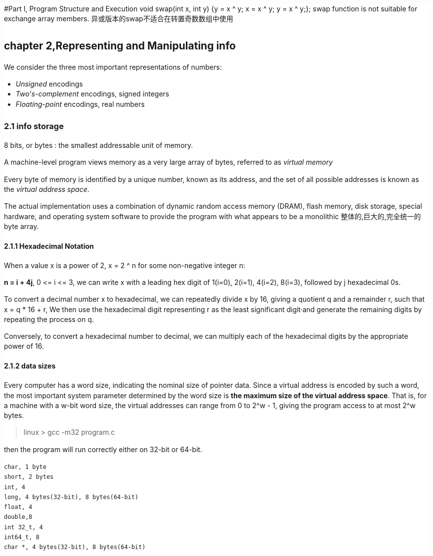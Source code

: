 #Part I, Program Structure and Execution
void swap(int x, int y) {y = x ^ y; x = x ^ y; y = x ^ y;}; swap function is not suitable for exchange array members. 异或版本的swap不适合在转置奇数数组中使用
## chapter 2,Representing and Manipulating info
We consider the three most important representations of numbers:

 * *Unsigned* encodings
 * *Two's-complement* encodings, signed integers
 * *Floating-point* encodings, real numbers
### 2.1 info storage
8 bits, or bytes : the smallest addressable unit of memory.

A machine-level program views memory as a very large array of bytes, referred to as *virtual memory*

Every byte of memory is identified by a unique number, known as its address, and the set of all possible addresses is known as the *virtual address space*.

The actual implementation uses a combination of dynamic random access memory (DRAM), flash memory, disk storage, special hardware, and operating system software to provide the program with what appears to be a monolithic 整体的,巨大的,完全统一的 byte array.


#### 2.1.1 Hexadecimal Notation

When a value x is a power of 2, x = 2 ^ n for some non-negative integer n:

**n = i + 4j**, 0 <= i <= 3, we can write x with a leading hex digit of 1(i=0), 2(i=1), 4(i=2), 8(i=3), followed by j hexadecimal 0s.

To convert a decimal number x to hexadecimal, we can repeatedly divide x by 16, giving a quotient q and a remainder r, such that x = q * 16 + r, We then use the hexadecimal digit representing r as the least significant digit·and generate the remaining digits by repeating the process on q.

Conversely, to convert a hexadecimal number to decimal, we can multiply each of the hexadecimal digits by the appropriate power of 16.


#### 2.1.2 data sizes
Every computer has a word size, indicating the nominal size of pointer data. Since a virtual address is encoded by such a word, the most important system parameter determined by the word size is **the maximum size of the virtual address space**. That is, for a machine with a w-bit word size, the virtual addresses can range from 0 to 2^w - 1, giving the program access to at most 2^w bytes.

> linux > gcc -m32 program.c

then the program will run correctly either on 32-bit or 64-bit.

    char, 1 byte
    short, 2 bytes
    int, 4
    long, 4 bytes(32-bit), 8 bytes(64-bit)
    float, 4
    double,8
    int 32_t, 4
    int64_t, 8
    char *, 4 bytes(32-bit), 8 bytes(64-bit)
